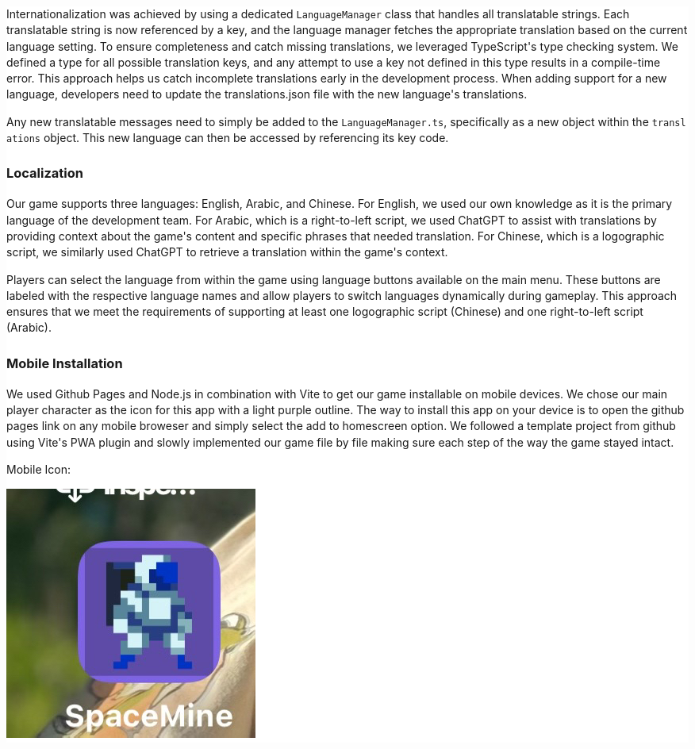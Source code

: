 Internationalization was achieved by using a dedicated `LanguageManager` class that handles all translatable strings. Each translatable string is now referenced by a key, and the language manager fetches the appropriate translation based on the current language setting. To ensure completeness and catch missing translations, we leveraged TypeScript's type checking system. We defined a type for all possible translation keys, and any attempt to use a key not defined in this type results in a compile-time error. This approach helps us catch incomplete translations early in the development process. When adding support for a new language, developers need to update the translations.json file with the new language's translations.

Any new translatable messages need to simply be added to the `LanguageManager.ts`, specifically as a new object within the `translations` object. This new language can then be accessed by referencing its key code.

### Localization

Our game supports three languages: English, Arabic, and Chinese. For English, we used our own knowledge as it is the primary language of the development team. For Arabic, which is a right-to-left script, we used ChatGPT to assist with translations by providing context about the game's content and specific phrases that needed translation. For Chinese, which is a logographic script, we similarly used ChatGPT to retrieve a translation within the game's context.

Players can select the language from within the game using language buttons available on the main menu. These buttons are labeled with the respective language names and allow players to switch languages dynamically during gameplay. This approach ensures that we meet the requirements of supporting at least one logographic script (Chinese) and one right-to-left script (Arabic).

### Mobile Installation

We used Github Pages and Node.js in combination with Vite to get our game installable on mobile devices. We chose our main player character as the icon for this app with a light purple outline. The way to install this app on your device is to open the github pages link on any mobile broweser and simply select the add to homescreen option. We followed a template project from github using Vite's PWA plugin and slowly implemented our game file by file making sure each step of the way the game stayed intact.

Mobile Icon:

![Mobile_Icon](./IMG_1929.jpg)
